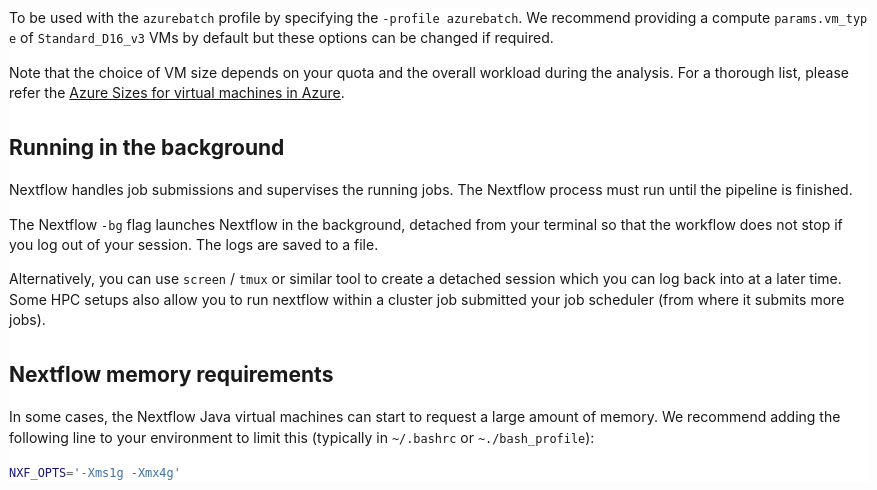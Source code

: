 To be used with the `azurebatch` profile by specifying the `-profile azurebatch`.
We recommend providing a compute `params.vm_type` of `Standard_D16_v3` VMs by default but these options can be changed if required.

Note that the choice of VM size depends on your quota and the overall workload during the analysis.
For a thorough list, please refer the [Azure Sizes for virtual machines in Azure](https://docs.microsoft.com/en-us/azure/virtual-machines/sizes).

## Running in the background

Nextflow handles job submissions and supervises the running jobs. The Nextflow process must run until the pipeline is finished.

The Nextflow `-bg` flag launches Nextflow in the background, detached from your terminal so that the workflow does not stop if you log out of your session. The logs are saved to a file.

Alternatively, you can use `screen` / `tmux` or similar tool to create a detached session which you can log back into at a later time.
Some HPC setups also allow you to run nextflow within a cluster job submitted your job scheduler (from where it submits more jobs).

## Nextflow memory requirements

In some cases, the Nextflow Java virtual machines can start to request a large amount of memory.
We recommend adding the following line to your environment to limit this (typically in `~/.bashrc` or `~./bash_profile`):

```bash
NXF_OPTS='-Xms1g -Xmx4g'
```

